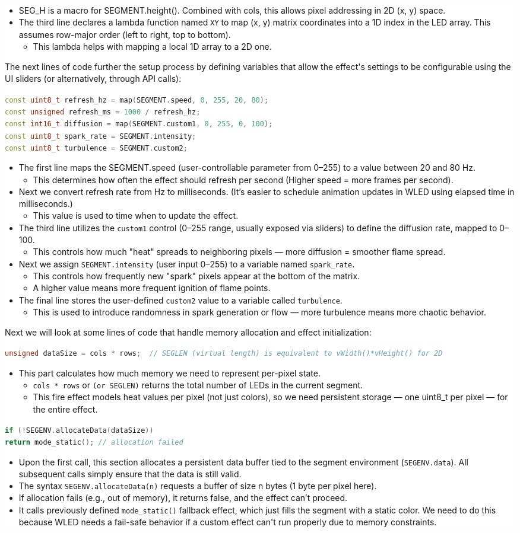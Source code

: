   * SEG_H is a macro for SEGMENT.height(). Combined with cols, this allows pixel addressing in 2D (x, y) space.
* The third line declares a lambda function named `XY` to map (x, y) matrix coordinates into a 1D index in the LED array.  This assumes row-major order (left to right, top to bottom).
  * This lambda helps with mapping a local 1D array to a 2D one.

The next lines of code further the setup process by defining variables that allow the effect's settings to be configurable using the UI sliders (or alternatively, through API calls):
```cpp
const uint8_t refresh_hz = map(SEGMENT.speed, 0, 255, 20, 80);
const unsigned refresh_ms = 1000 / refresh_hz;
const int16_t diffusion = map(SEGMENT.custom1, 0, 255, 0, 100);
const uint8_t spark_rate = SEGMENT.intensity;
const uint8_t turbulence = SEGMENT.custom2;
```
* The first line maps the SEGMENT.speed (user-controllable parameter from 0–255) to a value between 20 and 80 Hz.
  * This determines how often the effect should refresh per second (Higher speed = more frames per second).
* Next we convert refresh rate from Hz to milliseconds. (It’s easier to schedule animation updates in WLED using elapsed time in milliseconds.)
  * This value is used to time when to update the effect.
* The third line utilizes the `custom1` control (0–255 range, usually exposed via sliders) to define the diffusion rate, mapped to 0–100.
  * This controls how much "heat" spreads to neighboring pixels — more diffusion = smoother flame spread.
* Next we assign `SEGMENT.intensity` (user input 0–255) to a variable named `spark_rate`.
  * This controls how frequently new "spark" pixels appear at the bottom of the matrix.
  * A higher value means more frequent ignition of flame points.
* The final line stores the user-defined `custom2` value to a variable called `turbulence`.
  * This is used to introduce randomness in spark generation or flow — more turbulence means more chaotic behavior.

Next we will look at some lines of code that handle memory allocation and effect initialization:

```cpp
unsigned dataSize = cols * rows;  // SEGLEN (virtual length) is equivalent to vWidth()*vHeight() for 2D
```
* This part calculates how much memory we need to represent per-pixel state.
  * `cols * rows` or `(or SEGLEN)` returns the total number of LEDs in the current segment.
  * This fire effect models heat values per pixel (not just colors), so we need persistent storage — one uint8_t per pixel — for the entire effect.

```cpp
if (!SEGENV.allocateData(dataSize))
return mode_static(); // allocation failed
```
* Upon the first call, this section allocates a persistent data buffer tied to the segment environment (`SEGENV.data`). All subsequent calls simply ensure that the data is still valid.
* The syntax `SEGENV.allocateData(n)` requests a buffer of size n bytes (1 byte per pixel here).
* If allocation fails (e.g., out of memory), it returns false, and the effect can’t proceed.
* It calls previously defined `mode_static()` fallback effect, which just fills the segment with a static color.  We need to do this because WLED needs a fail-safe behavior if a custom effect can't run properly due to memory constraints.
